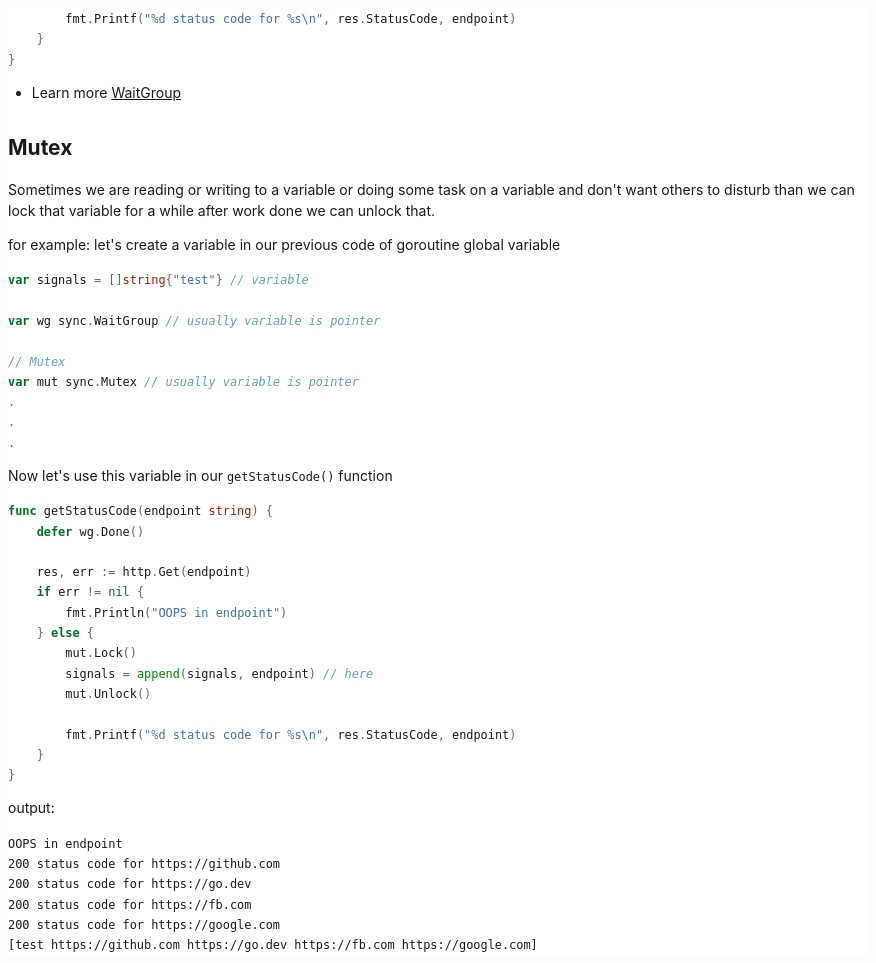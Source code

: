 ```go
		fmt.Printf("%d status code for %s\n", res.StatusCode, endpoint)
	}
}
```
- Learn more [WaitGroup](https://pkg.go.dev/sync#WaitGroup)

## Mutex 
Sometimes we are reading or writing to a variable or doing some task on a variable and don't want others to disturb than we can lock that variable for a while after work done we can unlock that.

for example:
let's create a variable in our previous code of goroutine
global variable
```go
var signals = []string{"test"} // variable

var wg sync.WaitGroup // usually variable is pointer

// Mutex
var mut sync.Mutex // usually variable is pointer
.
.
.
```

Now let's use this variable in our ```getStatusCode()``` function
```go
func getStatusCode(endpoint string) {
	defer wg.Done()

	res, err := http.Get(endpoint)
	if err != nil {
		fmt.Println("OOPS in endpoint")
	} else {
		mut.Lock()
		signals = append(signals, endpoint) // here
		mut.Unlock()

		fmt.Printf("%d status code for %s\n", res.StatusCode, endpoint)
	}
}
```

output:
```output
OOPS in endpoint
200 status code for https://github.com
200 status code for https://go.dev
200 status code for https://fb.com
200 status code for https://google.com
[test https://github.com https://go.dev https://fb.com https://google.com]
```

